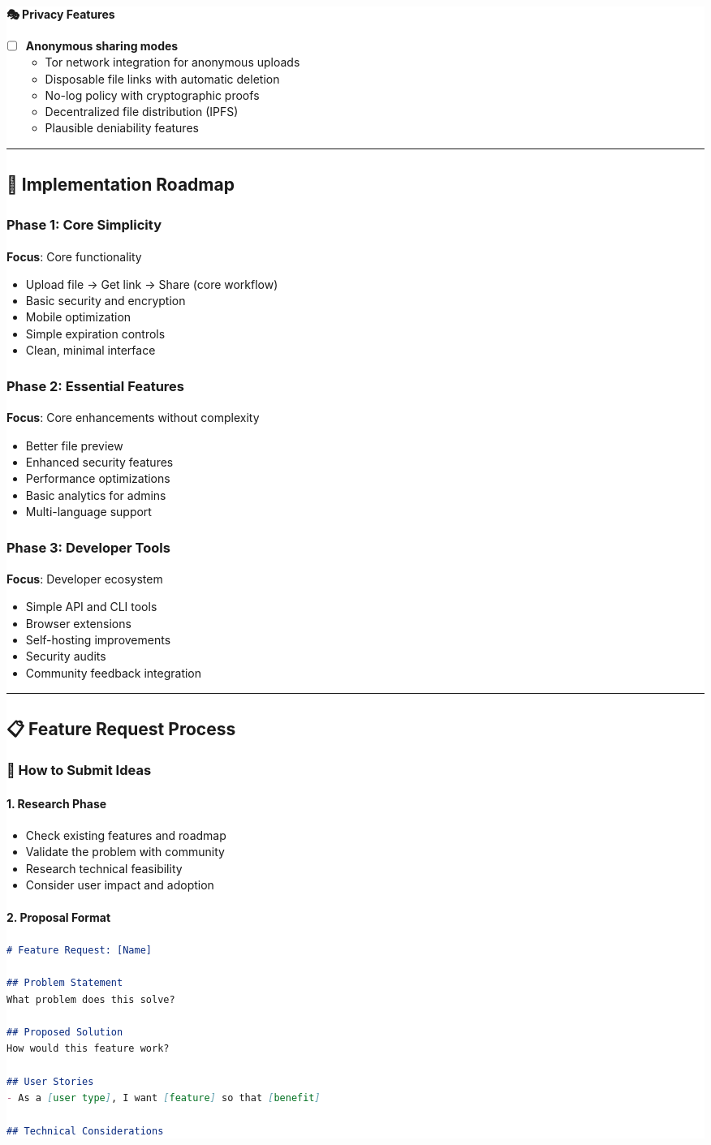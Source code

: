 #### 🎭 Privacy Features
- [ ] **Anonymous sharing modes**
  - Tor network integration for anonymous uploads
  - Disposable file links with automatic deletion
  - No-log policy with cryptographic proofs
  - Decentralized file distribution (IPFS)
  - Plausible deniability features

---

## 🚀 Implementation Roadmap

### Phase 1: Core Simplicity
**Focus**: Core functionality
- Upload file → Get link → Share (core workflow)
- Basic security and encryption
- Mobile optimization
- Simple expiration controls
- Clean, minimal interface

### Phase 2: Essential Features
**Focus**: Core enhancements without complexity
- Better file preview
- Enhanced security features
- Performance optimizations
- Basic analytics for admins
- Multi-language support

### Phase 3: Developer Tools
**Focus**: Developer ecosystem
- Simple API and CLI tools
- Browser extensions
- Self-hosting improvements
- Security audits
- Community feedback integration

---

## 📋 Feature Request Process

### 🎯 How to Submit Ideas

#### 1. Research Phase
- Check existing features and roadmap
- Validate the problem with community
- Research technical feasibility
- Consider user impact and adoption

#### 2. Proposal Format
```markdown
# Feature Request: [Name]

## Problem Statement
What problem does this solve?

## Proposed Solution
How would this feature work?

## User Stories
- As a [user type], I want [feature] so that [benefit]

## Technical Considerations
```